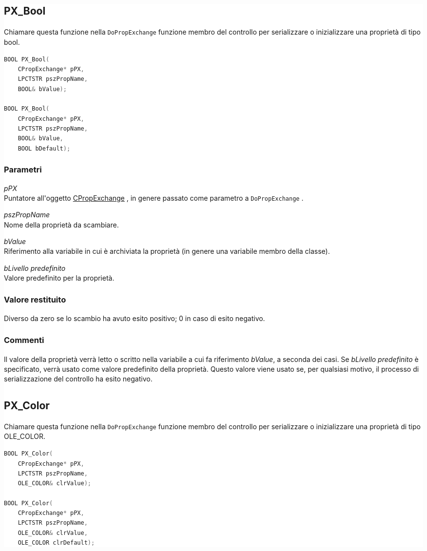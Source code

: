 ## <a name="px_bool"></a><a name="px_bool"></a> PX_Bool

Chiamare questa funzione nella `DoPropExchange` funzione membro del controllo per serializzare o inizializzare una proprietà di tipo bool.

```cpp
BOOL PX_Bool(
    CPropExchange* pPX,
    LPCTSTR pszPropName,
    BOOL& bValue);

BOOL PX_Bool(
    CPropExchange* pPX,
    LPCTSTR pszPropName,
    BOOL& bValue,
    BOOL bDefault);
```

### <a name="parameters"></a>Parametri

*pPX*<br/>
Puntatore all'oggetto [CPropExchange](../../mfc/reference/cpropexchange-class.md) , in genere passato come parametro a `DoPropExchange` .

*pszPropName*<br/>
Nome della proprietà da scambiare.

*bValue*<br/>
Riferimento alla variabile in cui è archiviata la proprietà (in genere una variabile membro della classe).

*bLivello predefinito*<br/>
Valore predefinito per la proprietà.

### <a name="return-value"></a>Valore restituito

Diverso da zero se lo scambio ha avuto esito positivo; 0 in caso di esito negativo.

### <a name="remarks"></a>Commenti

Il valore della proprietà verrà letto o scritto nella variabile a cui fa riferimento *bValue*, a seconda dei casi. Se *bLivello predefinito* è specificato, verrà usato come valore predefinito della proprietà. Questo valore viene usato se, per qualsiasi motivo, il processo di serializzazione del controllo ha esito negativo.

## <a name="px_color"></a><a name="px_color"></a> PX_Color

Chiamare questa funzione nella `DoPropExchange` funzione membro del controllo per serializzare o inizializzare una proprietà di tipo OLE_COLOR.

```cpp
BOOL PX_Color(
    CPropExchange* pPX,
    LPCTSTR pszPropName,
    OLE_COLOR& clrValue);

BOOL PX_Color(
    CPropExchange* pPX,
    LPCTSTR pszPropName,
    OLE_COLOR& clrValue,
    OLE_COLOR clrDefault);
```
